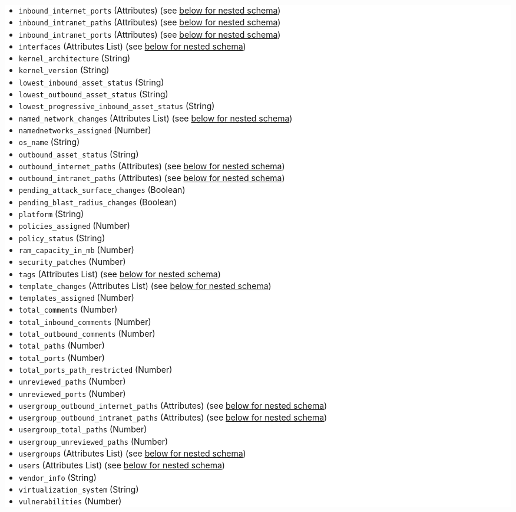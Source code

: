 - `inbound_internet_ports` (Attributes) (see [below for nested schema](#nestedatt--inbound_internet_ports))
- `inbound_intranet_paths` (Attributes) (see [below for nested schema](#nestedatt--inbound_intranet_paths))
- `inbound_intranet_ports` (Attributes) (see [below for nested schema](#nestedatt--inbound_intranet_ports))
- `interfaces` (Attributes List) (see [below for nested schema](#nestedatt--interfaces))
- `kernel_architecture` (String)
- `kernel_version` (String)
- `lowest_inbound_asset_status` (String)
- `lowest_outbound_asset_status` (String)
- `lowest_progressive_inbound_asset_status` (String)
- `named_network_changes` (Attributes List) (see [below for nested schema](#nestedatt--named_network_changes))
- `namednetworks_assigned` (Number)
- `os_name` (String)
- `outbound_asset_status` (String)
- `outbound_internet_paths` (Attributes) (see [below for nested schema](#nestedatt--outbound_internet_paths))
- `outbound_intranet_paths` (Attributes) (see [below for nested schema](#nestedatt--outbound_intranet_paths))
- `pending_attack_surface_changes` (Boolean)
- `pending_blast_radius_changes` (Boolean)
- `platform` (String)
- `policies_assigned` (Number)
- `policy_status` (String)
- `ram_capacity_in_mb` (Number)
- `security_patches` (Number)
- `tags` (Attributes List) (see [below for nested schema](#nestedatt--tags))
- `template_changes` (Attributes List) (see [below for nested schema](#nestedatt--template_changes))
- `templates_assigned` (Number)
- `total_comments` (Number)
- `total_inbound_comments` (Number)
- `total_outbound_comments` (Number)
- `total_paths` (Number)
- `total_ports` (Number)
- `total_ports_path_restricted` (Number)
- `unreviewed_paths` (Number)
- `unreviewed_ports` (Number)
- `usergroup_outbound_internet_paths` (Attributes) (see [below for nested schema](#nestedatt--usergroup_outbound_internet_paths))
- `usergroup_outbound_intranet_paths` (Attributes) (see [below for nested schema](#nestedatt--usergroup_outbound_intranet_paths))
- `usergroup_total_paths` (Number)
- `usergroup_unreviewed_paths` (Number)
- `usergroups` (Attributes List) (see [below for nested schema](#nestedatt--usergroups))
- `users` (Attributes List) (see [below for nested schema](#nestedatt--users))
- `vendor_info` (String)
- `virtualization_system` (String)
- `vulnerabilities` (Number)

